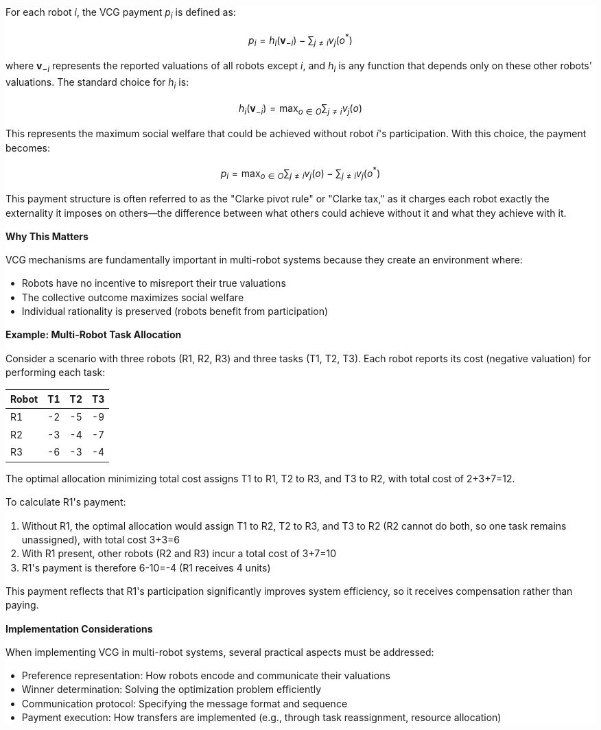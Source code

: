For each robot $i$, the VCG payment $p_i$ is defined as:

$$p_i = h_i(\mathbf{v}_{-i}) - \sum_{j \neq i} v_j(o^*)$$

where $\mathbf{v}_{-i}$ represents the reported valuations of all robots except $i$, and $h_i$ is any function that depends only on these other robots' valuations. The standard choice for $h_i$ is:

$$h_i(\mathbf{v}_{-i}) = \max_{o \in O} \sum_{j \neq i} v_j(o)$$

This represents the maximum social welfare that could be achieved without robot $i$'s participation. With this choice, the payment becomes:

$$p_i = \max_{o \in O} \sum_{j \neq i} v_j(o) - \sum_{j \neq i} v_j(o^*)$$

This payment structure is often referred to as the "Clarke pivot rule" or "Clarke tax," as it charges each robot exactly the externality it imposes on others—the difference between what others could achieve without it and what they achieve with it.

**Why This Matters**

VCG mechanisms are fundamentally important in multi-robot systems because they create an environment where:
- Robots have no incentive to misreport their true valuations
- The collective outcome maximizes social welfare
- Individual rationality is preserved (robots benefit from participation)

**Example: Multi-Robot Task Allocation**

Consider a scenario with three robots (R1, R2, R3) and three tasks (T1, T2, T3). Each robot reports its cost (negative valuation) for performing each task:

| Robot | T1 | T2 | T3 |
|-------|----|----|----| 
| R1    | -2 | -5 | -9 |
| R2    | -3 | -4 | -7 |
| R3    | -6 | -3 | -4 |

The optimal allocation minimizing total cost assigns T1 to R1, T2 to R3, and T3 to R2, with total cost of 2+3+7=12.

To calculate R1's payment:
1. Without R1, the optimal allocation would assign T1 to R2, T2 to R3, and T3 to R2 (R2 cannot do both, so one task remains unassigned), with total cost 3+3=6
2. With R1 present, other robots (R2 and R3) incur a total cost of 3+7=10
3. R1's payment is therefore 6-10=-4 (R1 receives 4 units)

This payment reflects that R1's participation significantly improves system efficiency, so it receives compensation rather than paying.

**Implementation Considerations**

When implementing VCG in multi-robot systems, several practical aspects must be addressed:
- Preference representation: How robots encode and communicate their valuations
- Winner determination: Solving the optimization problem efficiently 
- Communication protocol: Specifying the message format and sequence
- Payment execution: How transfers are implemented (e.g., through task reassignment, resource allocation)
